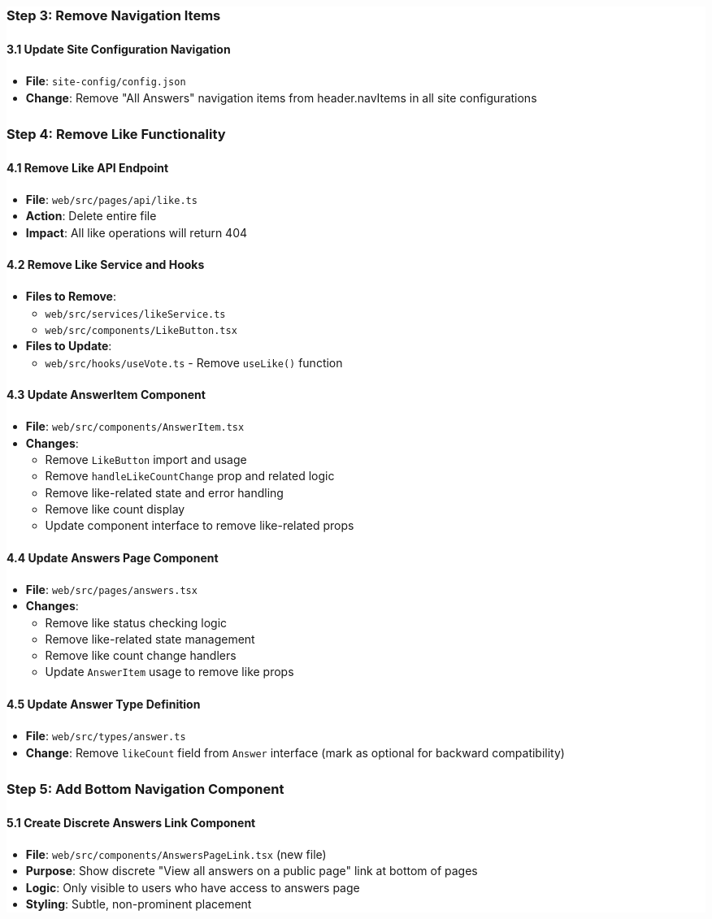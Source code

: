 ### Step 3: Remove Navigation Items

#### 3.1 Update Site Configuration Navigation

- **File**: `site-config/config.json`
- **Change**: Remove "All Answers" navigation items from header.navItems in all site configurations

### Step 4: Remove Like Functionality

#### 4.1 Remove Like API Endpoint

- **File**: `web/src/pages/api/like.ts`
- **Action**: Delete entire file
- **Impact**: All like operations will return 404

#### 4.2 Remove Like Service and Hooks

- **Files to Remove**:
  - `web/src/services/likeService.ts`
  - `web/src/components/LikeButton.tsx`
- **Files to Update**:
  - `web/src/hooks/useVote.ts` - Remove `useLike()` function

#### 4.3 Update AnswerItem Component

- **File**: `web/src/components/AnswerItem.tsx`
- **Changes**:
  - Remove `LikeButton` import and usage
  - Remove `handleLikeCountChange` prop and related logic
  - Remove like-related state and error handling
  - Remove like count display
  - Update component interface to remove like-related props

#### 4.4 Update Answers Page Component

- **File**: `web/src/pages/answers.tsx`
- **Changes**:
  - Remove like status checking logic
  - Remove like-related state management
  - Remove like count change handlers
  - Update `AnswerItem` usage to remove like props

#### 4.5 Update Answer Type Definition

- **File**: `web/src/types/answer.ts`
- **Change**: Remove `likeCount` field from `Answer` interface (mark as optional for backward compatibility)

### Step 5: Add Bottom Navigation Component

#### 5.1 Create Discrete Answers Link Component

- **File**: `web/src/components/AnswersPageLink.tsx` (new file)
- **Purpose**: Show discrete "View all answers on a public page" link at bottom of pages
- **Logic**: Only visible to users who have access to answers page
- **Styling**: Subtle, non-prominent placement
